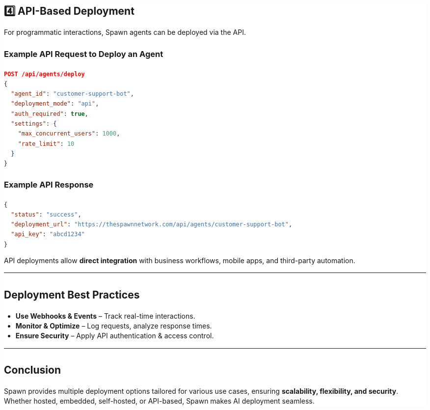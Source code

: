 
## **4️⃣ API-Based Deployment**

For programmatic interactions, Spawn agents can be deployed via the API.

### **Example API Request to Deploy an Agent**

```json
POST /api/agents/deploy
{
  "agent_id": "customer-support-bot",
  "deployment_mode": "api",
  "auth_required": true,
  "settings": {
    "max_concurrent_users": 1000,
    "rate_limit": 10
  }
}
```

### **Example API Response**

```json
{
  "status": "success",
  "deployment_url": "https://thespawnnetwork.com/api/agents/customer-support-bot",
  "api_key": "abcd1234"
}
```

API deployments allow **direct integration** with business workflows, mobile apps, and third-party automation.

---

## **Deployment Best Practices**

- **Use Webhooks & Events** – Track real-time interactions.
- **Monitor & Optimize** – Log requests, analyze response times.
- **Ensure Security** – Apply API authentication & access control.

---

## **Conclusion**

Spawn provides multiple deployment options tailored for various use cases, ensuring **scalability, flexibility, and security**. Whether hosted, embedded, self-hosted, or API-based, Spawn makes AI deployment seamless.
